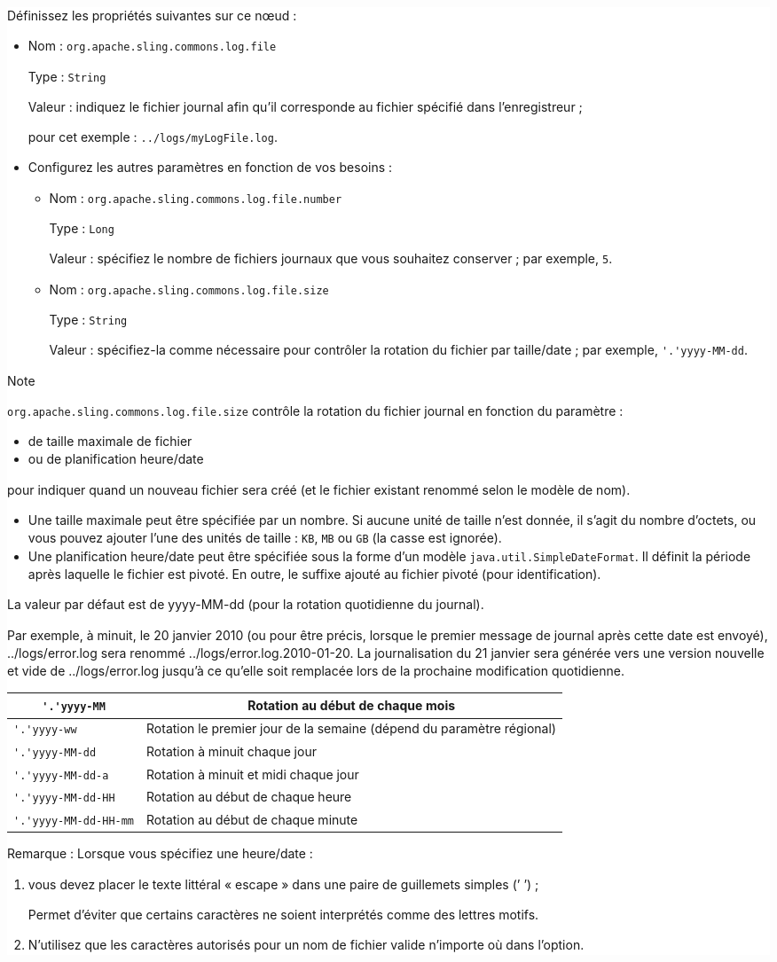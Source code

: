    Définissez les propriétés suivantes sur ce nœud :

   * Nom : `org.apache.sling.commons.log.file`

     Type : `String`

     Valeur : indiquez le fichier journal afin qu’il corresponde au fichier spécifié dans l’enregistreur ;

     pour cet exemple : `../logs/myLogFile.log`.

   * Configurez les autres paramètres en fonction de vos besoins :

      * Nom : `org.apache.sling.commons.log.file.number`

        Type : `Long`

        Valeur : spécifiez le nombre de fichiers journaux que vous souhaitez conserver ; par exemple, `5`.

      * Nom : `org.apache.sling.commons.log.file.size`

        Type : `String`

        Valeur : spécifiez-la comme nécessaire pour contrôler la rotation du fichier par taille/date ; par exemple, `'.'yyyy-MM-dd`.

   >[!NOTE]
   >
   >`org.apache.sling.commons.log.file.size` contrôle la rotation du fichier journal en fonction du paramètre :
   >
   >* de taille maximale de fichier
   >* ou de planification heure/date
   >
   >pour indiquer quand un nouveau fichier sera créé (et le fichier existant renommé selon le modèle de nom).
   >
   >* Une taille maximale peut être spécifiée par un nombre. Si aucune unité de taille n’est donnée, il s’agit du nombre d’octets, ou vous pouvez ajouter l’une des unités de taille : `KB`, `MB` ou `GB` (la casse est ignorée).
   >* Une planification heure/date peut être spécifiée sous la forme d’un modèle `java.util.SimpleDateFormat`. Il définit la période après laquelle le fichier est pivoté. En outre, le suffixe ajouté au fichier pivoté (pour identification).
   >
   >La valeur par défaut est de yyyy-MM-dd (pour la rotation quotidienne du journal).
   >
   >Par exemple, à minuit, le 20 janvier 2010 (ou pour être précis, lorsque le premier message de journal après cette date est envoyé), ../logs/error.log sera renommé ../logs/error.log.2010-01-20. La journalisation du 21 janvier sera générée vers une version nouvelle et vide de ../logs/error.log jusqu’à ce qu’elle soit remplacée lors de la prochaine modification quotidienne.
   >
   >| `'.'yyyy-MM` | Rotation au début de chaque mois |
   >|---|---|
   >| `'.'yyyy-ww` | Rotation le premier jour de la semaine (dépend du paramètre régional) |
   >| `'.'yyyy-MM-dd` | Rotation à minuit chaque jour |
   >| `'.'yyyy-MM-dd-a` | Rotation à minuit et midi chaque jour |
   >| `'.'yyyy-MM-dd-HH` | Rotation au début de chaque heure |
   >| `'.'yyyy-MM-dd-HH-mm` | Rotation au début de chaque minute |
   >
   >Remarque : Lorsque vous spécifiez une heure/date :
   >
   >1. vous devez placer le texte littéral « escape » dans une paire de guillemets simples (’ ’) ;
   >
   >    Permet d’éviter que certains caractères ne soient interprétés comme des lettres motifs.
   >
   >1. N’utilisez que les caractères autorisés pour un nom de fichier valide n’importe où dans l’option.
